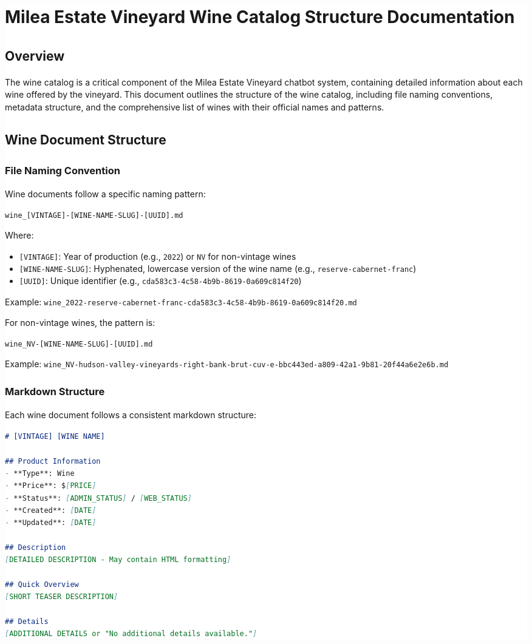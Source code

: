 # Milea Estate Vineyard Wine Catalog Structure Documentation

## Overview

The wine catalog is a critical component of the Milea Estate Vineyard chatbot system, containing detailed information about each wine offered by the vineyard. This document outlines the structure of the wine catalog, including file naming conventions, metadata structure, and the comprehensive list of wines with their official names and patterns.

## Wine Document Structure

### File Naming Convention

Wine documents follow a specific naming pattern:

```
wine_[VINTAGE]-[WINE-NAME-SLUG]-[UUID].md
```

Where:
- `[VINTAGE]`: Year of production (e.g., `2022`) or `NV` for non-vintage wines
- `[WINE-NAME-SLUG]`: Hyphenated, lowercase version of the wine name (e.g., `reserve-cabernet-franc`)
- `[UUID]`: Unique identifier (e.g., `cda583c3-4c58-4b9b-8619-0a609c814f20`)

Example: `wine_2022-reserve-cabernet-franc-cda583c3-4c58-4b9b-8619-0a609c814f20.md`

For non-vintage wines, the pattern is:

```
wine_NV-[WINE-NAME-SLUG]-[UUID].md
```

Example: `wine_NV-hudson-valley-vineyards-right-bank-brut-cuv-e-bbc443ed-a809-42a1-9b81-20f44a6e2e6b.md`

### Markdown Structure

Each wine document follows a consistent markdown structure:

```markdown
# [VINTAGE] [WINE NAME]

## Product Information
- **Type**: Wine
- **Price**: $[PRICE]
- **Status**: [ADMIN_STATUS] / [WEB_STATUS]
- **Created**: [DATE]
- **Updated**: [DATE]

## Description
[DETAILED DESCRIPTION - May contain HTML formatting]

## Quick Overview
[SHORT TEASER DESCRIPTION]

## Details
[ADDITIONAL DETAILS or "No additional details available."]
```
